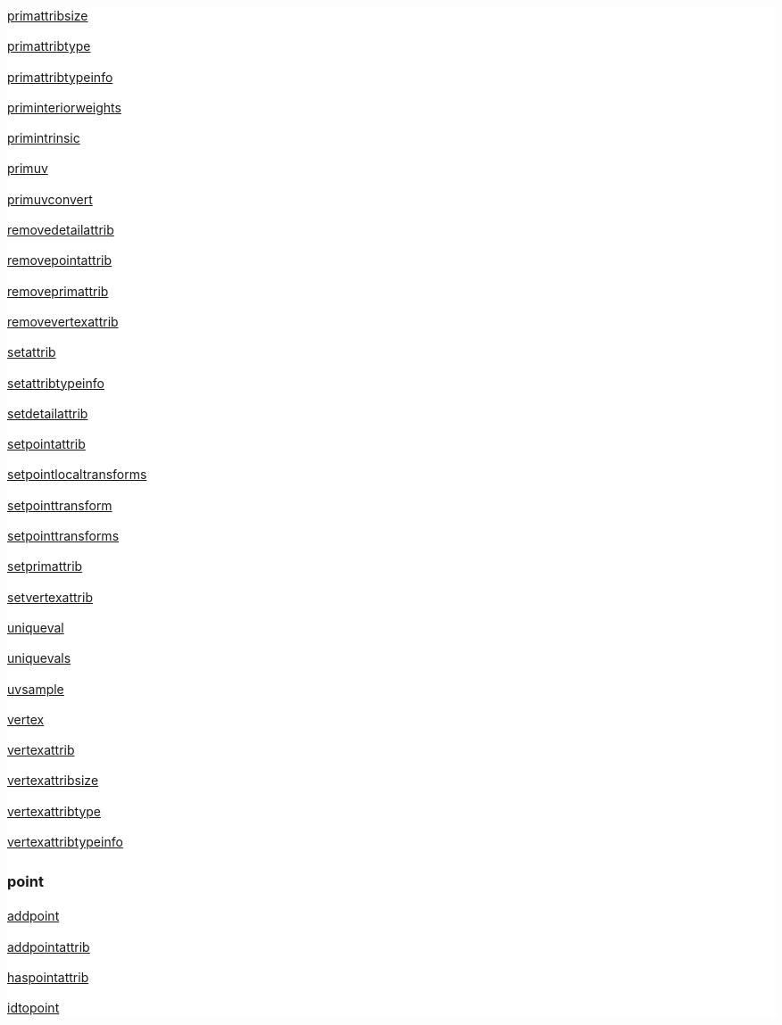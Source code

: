 [primattribsize ](primattribsize.html)

[primattribtype ](primattribtype.html)

[primattribtypeinfo ](primattribtypeinfo.html)

[priminteriorweights ](priminteriorweights.html)

[primintrinsic ](primintrinsic.html)

[primuv ](primuv.html)

[primuvconvert ](primuvconvert.html)

[removedetailattrib ](removedetailattrib.html)

[removepointattrib ](removepointattrib.html)

[removeprimattrib ](removeprimattrib.html)

[removevertexattrib ](removevertexattrib.html)

[setattrib ](setattrib.html)

[setattribtypeinfo ](setattribtypeinfo.html)

[setdetailattrib ](setdetailattrib.html)

[setpointattrib ](setpointattrib.html)

[setpointlocaltransforms ](setpointlocaltransforms.html)

[setpointtransform ](setpointtransform.html)

[setpointtransforms ](setpointtransforms.html)

[setprimattrib ](setprimattrib.html)

[setvertexattrib ](setvertexattrib.html)

[uniqueval ](uniqueval.html)

[uniquevals ](uniquevals.html)

[uvsample ](uvsample.html)

[vertex ](vertex.html)

[vertexattrib ](vertexattrib.html)

[vertexattribsize ](vertexattribsize.html)

[vertexattribtype ](vertexattribtype.html)

[vertexattribtypeinfo ](vertexattribtypeinfo.html)

### point

[addpoint ](addpoint.html)

[addpointattrib ](addpointattrib.html)

[haspointattrib ](haspointattrib.html)

[idtopoint ](idtopoint.html)
